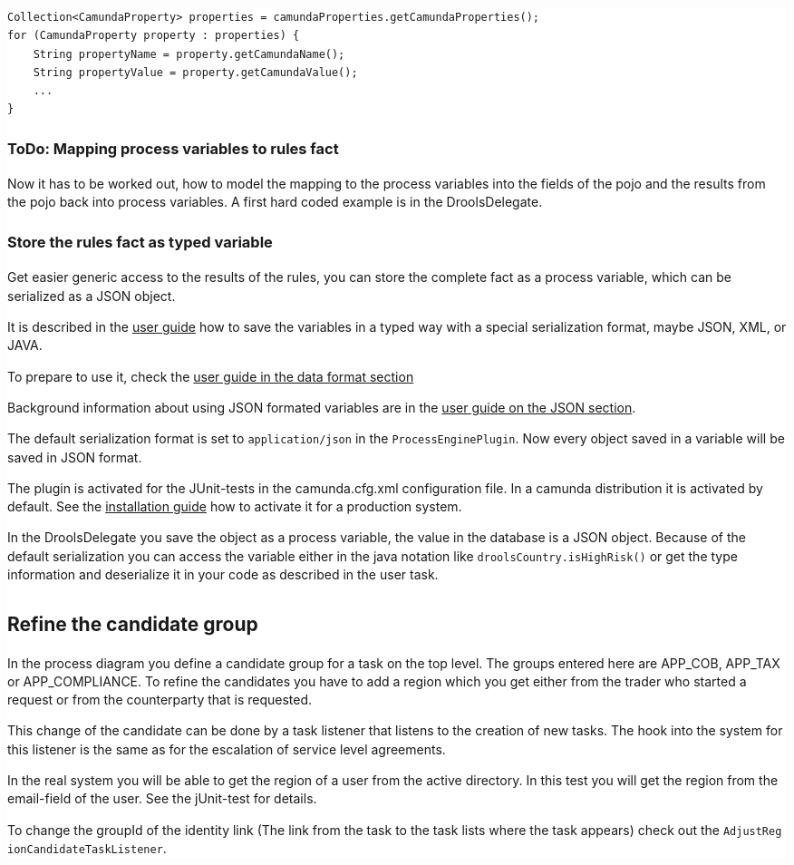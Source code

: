 	Collection<CamundaProperty> properties = camundaProperties.getCamundaProperties();
	for (CamundaProperty property : properties) {
		String propertyName = property.getCamundaName();
		String propertyValue = property.getCamundaValue();
		...
	} 

### ToDo: Mapping process variables to rules fact

Now it has to be worked out, how to model the mapping to the process variables into the fields of the pojo and the results from the pojo back into process variables. A  first hard coded example is in the DroolsDelegate.

### Store the rules fact as typed variable

Get easier generic access to the results of the rules, you can store the complete fact as a process variable, which can be serialized as a JSON object. 

It is described in the [user guide](http://docs.camunda.org/latest/guides/user-guide/#process-engine-process-variables-typed-value-api) how to save the variables in a typed way with a special serialization format, maybe JSON, XML, or JAVA.

To prepare to use it, check the [user guide in the data format section](http://docs.camunda.org/latest/guides/user-guide/#data-formats-xml-json-other-configuring-spin-integration) 

Background information about using JSON formated variables are in the [user guide on the JSON section](http://docs.camunda.org/latest/guides/user-guide/#data-formats-xml-json-other-json).

The default serialization format is set to `application/json` in the `ProcessEnginePlugin`. Now every object saved in a variable will be saved in JSON format. 

The plugin is activated for the JUnit-tests in the camunda.cfg.xml configuration file. In a camunda distribution it is activated by default. See the [installation guide](http://docs.camunda.org/latest/guides/installation-guide/tomcat/#bpm-platform-install-optional-camunda-dependencies-install-camunda-spin) how to activate it for a production system.

In the DroolsDelegate you save the object as a process variable, the value in the database is a JSON object. Because of the default serialization you can access the variable either in the java notation like `droolsCountry.isHighRisk()` or get the type information and deserialize it in your code as described in the user task. 

Refine the candidate group
--------------------------

In the process diagram you define a candidate group for a task on the top level. The groups entered here are APP_COB, APP_TAX or APP_COMPLIANCE. To refine the candidates you have to add a region which you get either from the trader who started a request or from the counterparty that is requested.

This change of the candidate can be done by a task listener that listens to the creation of new tasks. The hook into the system for this listener is the same as for the escalation of service level agreements.

In the real system you will be able to get the region of a user from the active directory. In this test you will get the region from the email-field of the user. See the jUnit-test for details. 

To change the groupId of the identity link (The link from the task to the task lists where the task appears) check out the `AdjustRegionCandidateTaskListener`.

